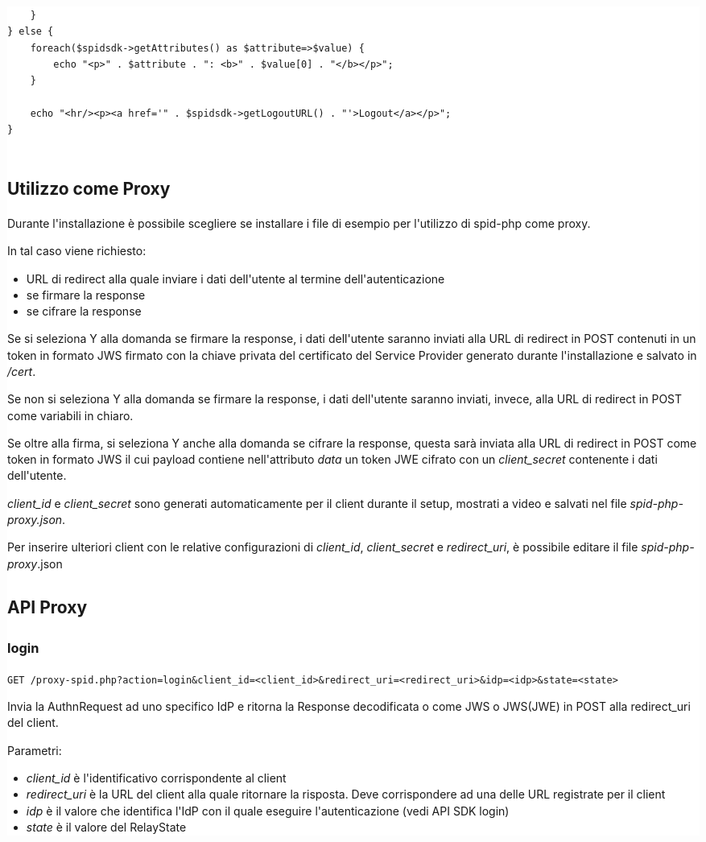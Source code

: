 ```
    }
} else {
    foreach($spidsdk->getAttributes() as $attribute=>$value) {
        echo "<p>" . $attribute . ": <b>" . $value[0] . "</b></p>";
    }
    
    echo "<hr/><p><a href='" . $spidsdk->getLogoutURL() . "'>Logout</a></p>";
}


```

## Utilizzo come Proxy
Durante l'installazione è possibile scegliere se installare i file di esempio per l'utilizzo di spid-php come proxy. 

In tal caso viene richiesto:
- URL di redirect alla quale inviare i dati dell'utente al termine dell'autenticazione
- se firmare la response
- se cifrare la response

Se si seleziona Y alla domanda se firmare la response, i dati dell'utente saranno inviati alla URL di redirect in POST contenuti in un token in formato JWS firmato con la chiave privata del certificato del Service Provider generato durante l'installazione e salvato in */cert*.

Se non si seleziona Y alla domanda se firmare la response, i dati dell'utente saranno inviati, invece, alla URL di redirect in POST come variabili in chiaro.

Se oltre alla firma, si seleziona Y anche alla domanda se cifrare la response, questa sarà inviata alla URL di redirect in POST come token in formato JWS il cui payload contiene nell'attributo *data* un token JWE cifrato con un *client_secret* contenente i dati dell'utente.

*client_id* e *client_secret* sono generati automaticamente per il client durante il setup, mostrati a video e salvati nel file *spid-php-proxy.json*.


Per inserire ulteriori client con le relative configurazioni di *client_id*, *client_secret* e *redirect_uri*, è possibile editare il file *spid-php-proxy*.json 

## API Proxy
### login
```
GET /proxy-spid.php?action=login&client_id=<client_id>&redirect_uri=<redirect_uri>&idp=<idp>&state=<state>
```
Invia la AuthnRequest ad uno specifico IdP e ritorna la Response decodificata o come JWS o JWS(JWE) in POST alla redirect_uri del client.

Parametri:

 - *client_id* è l'identificativo corrispondente al client
 - *redirect_uri* è la URL del client alla quale ritornare la risposta. Deve corrispondere ad una delle URL registrate per il client
 - *idp* è il valore che identifica l'IdP con il quale eseguire l'autenticazione (vedi API SDK login)
 - *state* è il valore del RelayState
